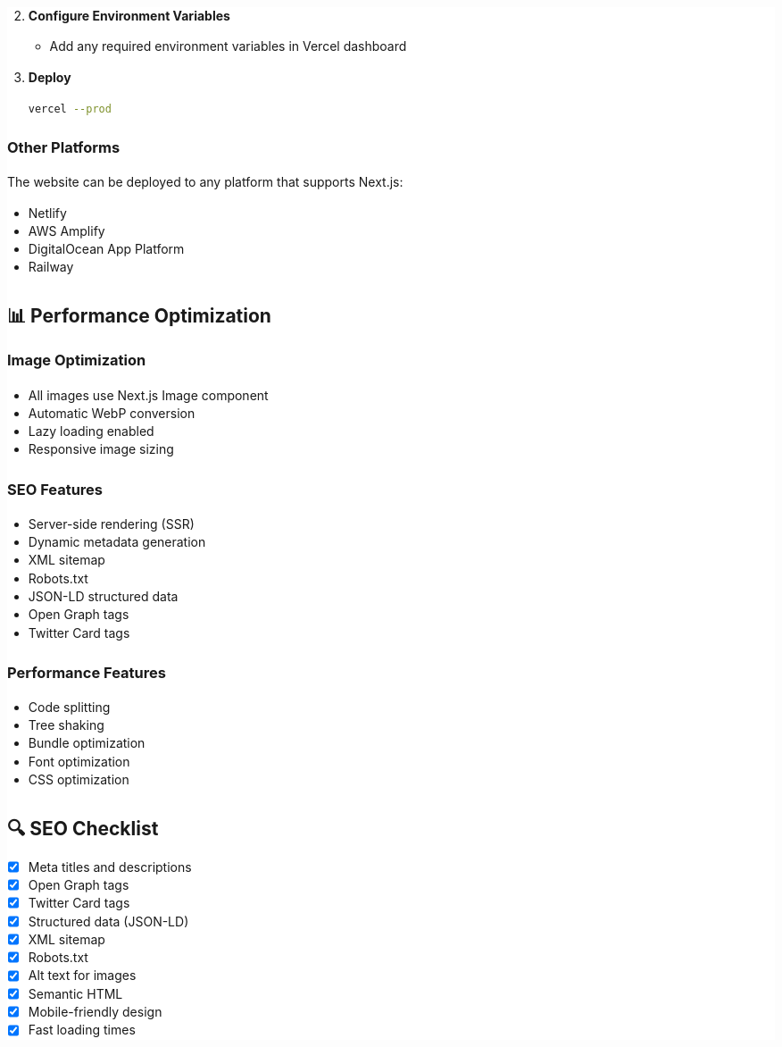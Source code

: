 2. **Configure Environment Variables**
   - Add any required environment variables in Vercel dashboard

3. **Deploy**
   ```bash
   vercel --prod
   ```

### Other Platforms

The website can be deployed to any platform that supports Next.js:
- Netlify
- AWS Amplify
- DigitalOcean App Platform
- Railway

## 📊 Performance Optimization

### Image Optimization
- All images use Next.js Image component
- Automatic WebP conversion
- Lazy loading enabled
- Responsive image sizing

### SEO Features
- Server-side rendering (SSR)
- Dynamic metadata generation
- XML sitemap
- Robots.txt
- JSON-LD structured data
- Open Graph tags
- Twitter Card tags

### Performance Features
- Code splitting
- Tree shaking
- Bundle optimization
- Font optimization
- CSS optimization

## 🔍 SEO Checklist

- [x] Meta titles and descriptions
- [x] Open Graph tags
- [x] Twitter Card tags
- [x] Structured data (JSON-LD)
- [x] XML sitemap
- [x] Robots.txt
- [x] Alt text for images
- [x] Semantic HTML
- [x] Mobile-friendly design
- [x] Fast loading times
